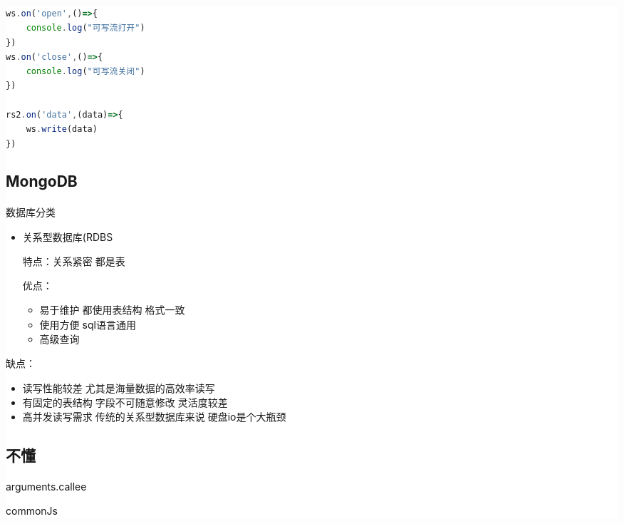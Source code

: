 ```JavaScript
ws.on('open',()=>{
    console.log("可写流打开")
})
ws.on('close',()=>{
    console.log("可写流关闭")
})

rs2.on('data',(data)=>{
    ws.write(data)
})

```

## MongoDB

数据库分类

+ 关系型数据库(RDBS

  特点：关系紧密 都是表

  优点：

  + 易于维护 都使用表结构 格式一致
  + 使用方便 sql语言通用
  + 高级查询 

缺点：

+ 读写性能较差 尤其是海量数据的高效率读写
+ 有固定的表结构 字段不可随意修改 灵活度较差
+ 高并发读写需求 传统的关系型数据库来说 硬盘io是个大瓶颈

## 不懂

arguments.callee

commonJs


